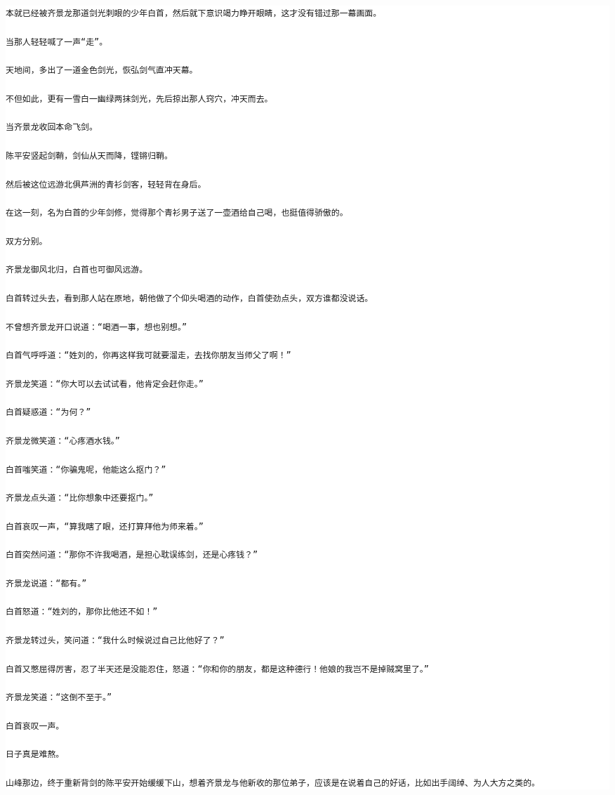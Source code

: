     本就已经被齐景龙那道剑光刺眼的少年白首，然后就下意识竭力睁开眼睛，这才没有错过那一幕画面。

    当那人轻轻喊了一声“走”。

    天地间，多出了一道金色剑光，恢弘剑气直冲天幕。

    不但如此，更有一雪白一幽绿两抹剑光，先后掠出那人窍穴，冲天而去。

    当齐景龙收回本命飞剑。

    陈平安竖起剑鞘，剑仙从天而降，铿锵归鞘。

    然后被这位远游北俱芦洲的青衫剑客，轻轻背在身后。

    在这一刻，名为白首的少年剑修，觉得那个青衫男子送了一壶酒给自己喝，也挺值得骄傲的。

    双方分别。

    齐景龙御风北归，白首也可御风远游。

    白首转过头去，看到那人站在原地，朝他做了个仰头喝酒的动作，白首使劲点头，双方谁都没说话。

    不曾想齐景龙开口说道：“喝酒一事，想也别想。”

    白首气呼呼道：“姓刘的，你再这样我可就要溜走，去找你朋友当师父了啊！”

    齐景龙笑道：“你大可以去试试看，他肯定会赶你走。”

    白首疑惑道：“为何？”

    齐景龙微笑道：“心疼酒水钱。”

    白首嗤笑道：“你骗鬼呢，他能这么抠门？”

    齐景龙点头道：“比你想象中还要抠门。”

    白首哀叹一声，“算我瞎了眼，还打算拜他为师来着。”

    白首突然问道：“那你不许我喝酒，是担心耽误练剑，还是心疼钱？”

    齐景龙说道：“都有。”

    白首怒道：“姓刘的，那你比他还不如！”

    齐景龙转过头，笑问道：“我什么时候说过自己比他好了？”

    白首又憋屈得厉害，忍了半天还是没能忍住，怒道：“你和你的朋友，都是这种德行！他娘的我岂不是掉贼窝里了。”

    齐景龙笑道：“这倒不至于。”

    白首哀叹一声。

    日子真是难熬。

    山峰那边，终于重新背剑的陈平安开始缓缓下山，想着齐景龙与他新收的那位弟子，应该是在说着自己的好话，比如出手阔绰、为人大方之类的。